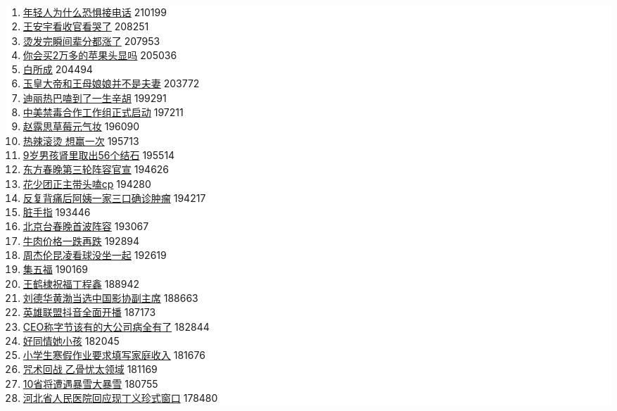 1. [年轻人为什么恐惧接电话](https://s.weibo.com/weibo?q=%23%E5%B9%B4%E8%BD%BB%E4%BA%BA%E4%B8%BA%E4%BB%80%E4%B9%88%E6%81%90%E6%83%A7%E6%8E%A5%E7%94%B5%E8%AF%9D%23&t=31&band_rank=29&Refer=top) 210199
1. [王安宇看收官看哭了](https://s.weibo.com/weibo?q=%23%E7%8E%8B%E5%AE%89%E5%AE%87%E7%9C%8B%E6%94%B6%E5%AE%98%E7%9C%8B%E5%93%AD%E4%BA%86%23&t=31&band_rank=28&Refer=top) 208251
1. [烫发完瞬间辈分都涨了](https://s.weibo.com/weibo?q=%23%E7%83%AB%E5%8F%91%E5%AE%8C%E7%9E%AC%E9%97%B4%E8%BE%88%E5%88%86%E9%83%BD%E6%B6%A8%E4%BA%86%23&t=31&band_rank=22&Refer=top) 207953
1. [你会买2万多的苹果头显吗](https://s.weibo.com/weibo?q=%23%E4%BD%A0%E4%BC%9A%E4%B9%B02%E4%B8%87%E5%A4%9A%E7%9A%84%E8%8B%B9%E6%9E%9C%E5%A4%B4%E6%98%BE%E5%90%97%23&t=31&band_rank=30&Refer=top) 205036
1. [白所成](https://s.weibo.com/weibo?q=%E7%99%BD%E6%89%80%E6%88%90&t=31&band_rank=31&Refer=top) 204494
1. [玉皇大帝和王母娘娘并不是夫妻](https://s.weibo.com/weibo?q=%E7%8E%89%E7%9A%87%E5%A4%A7%E5%B8%9D%E5%92%8C%E7%8E%8B%E6%AF%8D%E5%A8%98%E5%A8%98%E5%B9%B6%E4%B8%8D%E6%98%AF%E5%A4%AB%E5%A6%BB&t=31&band_rank=24&Refer=top) 203772
1. [迪丽热巴嗑到了一生辛胡](https://s.weibo.com/weibo?q=%23%E8%BF%AA%E4%B8%BD%E7%83%AD%E5%B7%B4%E5%97%91%E5%88%B0%E4%BA%86%E4%B8%80%E7%94%9F%E8%BE%9B%E8%83%A1%23&t=31&band_rank=33&Refer=top) 199291
1. [中美禁毒合作工作组正式启动](https://s.weibo.com/weibo?q=%23%E4%B8%AD%E7%BE%8E%E7%A6%81%E6%AF%92%E5%90%88%E4%BD%9C%E5%B7%A5%E4%BD%9C%E7%BB%84%E6%AD%A3%E5%BC%8F%E5%90%AF%E5%8A%A8%23&t=31&band_rank=32&Refer=top) 197211
1. [赵露思草莓元气妆](https://s.weibo.com/weibo?q=%23%E8%B5%B5%E9%9C%B2%E6%80%9D%E8%8D%89%E8%8E%93%E5%85%83%E6%B0%94%E5%A6%86%23&t=31&band_rank=26&Refer=top) 196090
1. [热辣滚烫 想赢一次](https://s.weibo.com/weibo?q=%E7%83%AD%E8%BE%A3%E6%BB%9A%E7%83%AB%20%E6%83%B3%E8%B5%A2%E4%B8%80%E6%AC%A1&t=31&band_rank=24&Refer=top) 195713
1. [9岁男孩肾里取出56个结石](https://s.weibo.com/weibo?q=%239%E5%B2%81%E7%94%B7%E5%AD%A9%E8%82%BE%E9%87%8C%E5%8F%96%E5%87%BA56%E4%B8%AA%E7%BB%93%E7%9F%B3%23&t=31&band_rank=34&Refer=top) 195514
1. [东方春晚第三轮阵容官宣](https://s.weibo.com/weibo?q=%23%E4%B8%9C%E6%96%B9%E6%98%A5%E6%99%9A%E7%AC%AC%E4%B8%89%E8%BD%AE%E9%98%B5%E5%AE%B9%E5%AE%98%E5%AE%A3%23&t=31&band_rank=25&Refer=top) 194626
1. [花少团正主带头嗑cp](https://s.weibo.com/weibo?q=%E8%8A%B1%E5%B0%91%E5%9B%A2%E6%AD%A3%E4%B8%BB%E5%B8%A6%E5%A4%B4%E5%97%91cp&t=31&band_rank=30&Refer=top) 194280
1. [反复背痛后阿姨一家三口确诊肿瘤](https://s.weibo.com/weibo?q=%23%E5%8F%8D%E5%A4%8D%E8%83%8C%E7%97%9B%E5%90%8E%E9%98%BF%E5%A7%A8%E4%B8%80%E5%AE%B6%E4%B8%89%E5%8F%A3%E7%A1%AE%E8%AF%8A%E8%82%BF%E7%98%A4%23&t=31&band_rank=26&Refer=top) 194217
1. [脏手指](https://s.weibo.com/weibo?q=%E8%84%8F%E6%89%8B%E6%8C%87&t=31&band_rank=35&Refer=top) 193446
1. [北京台春晚首波阵容](https://s.weibo.com/weibo?q=%23%E5%8C%97%E4%BA%AC%E5%8F%B0%E6%98%A5%E6%99%9A%E9%A6%96%E6%B3%A2%E9%98%B5%E5%AE%B9%23&t=31&band_rank=26&Refer=top) 193067
1. [牛肉价格一跌再跌](https://s.weibo.com/weibo?q=%23%E7%89%9B%E8%82%89%E4%BB%B7%E6%A0%BC%E4%B8%80%E8%B7%8C%E5%86%8D%E8%B7%8C%23&t=31&band_rank=27&Refer=top) 192894
1. [周杰伦昆凌看球没坐一起](https://s.weibo.com/weibo?q=%23%E5%91%A8%E6%9D%B0%E4%BC%A6%E6%98%86%E5%87%8C%E7%9C%8B%E7%90%83%E6%B2%A1%E5%9D%90%E4%B8%80%E8%B5%B7%23&t=31&band_rank=28&Refer=top) 192619
1. [集五福](https://s.weibo.com/weibo?q=%E9%9B%86%E4%BA%94%E7%A6%8F&t=31&band_rank=27&Refer=top) 190169
1. [王鹤棣祝福丁程鑫](https://s.weibo.com/weibo?q=%23%E7%8E%8B%E9%B9%A4%E6%A3%A3%E7%A5%9D%E7%A6%8F%E4%B8%81%E7%A8%8B%E9%91%AB%23&t=31&band_rank=31&Refer=top) 188942
1. [刘德华黄渤当选中国影协副主席](https://s.weibo.com/weibo?q=%23%E5%88%98%E5%BE%B7%E5%8D%8E%E9%BB%84%E6%B8%A4%E5%BD%93%E9%80%89%E4%B8%AD%E5%9B%BD%E5%BD%B1%E5%8D%8F%E5%89%AF%E4%B8%BB%E5%B8%AD%23&t=31&band_rank=28&Refer=top) 188663
1. [英雄联盟抖音全面开播](https://s.weibo.com/weibo?q=%23%E8%8B%B1%E9%9B%84%E8%81%94%E7%9B%9F%E6%8A%96%E9%9F%B3%E5%85%A8%E9%9D%A2%E5%BC%80%E6%92%AD%23&t=31&band_rank=32&Refer=top) 187173
1. [CEO称字节该有的大公司病全有了](https://s.weibo.com/weibo?q=%23CEO%E7%A7%B0%E5%AD%97%E8%8A%82%E8%AF%A5%E6%9C%89%E7%9A%84%E5%A4%A7%E5%85%AC%E5%8F%B8%E7%97%85%E5%85%A8%E6%9C%89%E4%BA%86%23&t=31&band_rank=30&Refer=top) 182844
1. [好同情她小孩](https://s.weibo.com/weibo?q=%E5%A5%BD%E5%90%8C%E6%83%85%E5%A5%B9%E5%B0%8F%E5%AD%A9&t=31&band_rank=28&Refer=top) 182045
1. [小学生寒假作业要求填写家庭收入](https://s.weibo.com/weibo?q=%23%E5%B0%8F%E5%AD%A6%E7%94%9F%E5%AF%92%E5%81%87%E4%BD%9C%E4%B8%9A%E8%A6%81%E6%B1%82%E5%A1%AB%E5%86%99%E5%AE%B6%E5%BA%AD%E6%94%B6%E5%85%A5%23&t=31&band_rank=29&Refer=top) 181676
1. [咒术回战 乙骨忧太领域](https://s.weibo.com/weibo?q=%E5%92%92%E6%9C%AF%E5%9B%9E%E6%88%98%20%E4%B9%99%E9%AA%A8%E5%BF%A7%E5%A4%AA%E9%A2%86%E5%9F%9F&t=31&band_rank=33&Refer=top) 181169
1. [10省将遭遇暴雪大暴雪](https://s.weibo.com/weibo?q=%2310%E7%9C%81%E5%B0%86%E9%81%AD%E9%81%87%E6%9A%B4%E9%9B%AA%E5%A4%A7%E6%9A%B4%E9%9B%AA%23&t=31&band_rank=30&Refer=top) 180755
1. [河北省人民医院回应现丁义珍式窗口](https://s.weibo.com/weibo?q=%23%E6%B2%B3%E5%8C%97%E7%9C%81%E4%BA%BA%E6%B0%91%E5%8C%BB%E9%99%A2%E5%9B%9E%E5%BA%94%E7%8E%B0%E4%B8%81%E4%B9%89%E7%8F%8D%E5%BC%8F%E7%AA%97%E5%8F%A3%23&t=31&band_rank=33&Refer=top) 178480